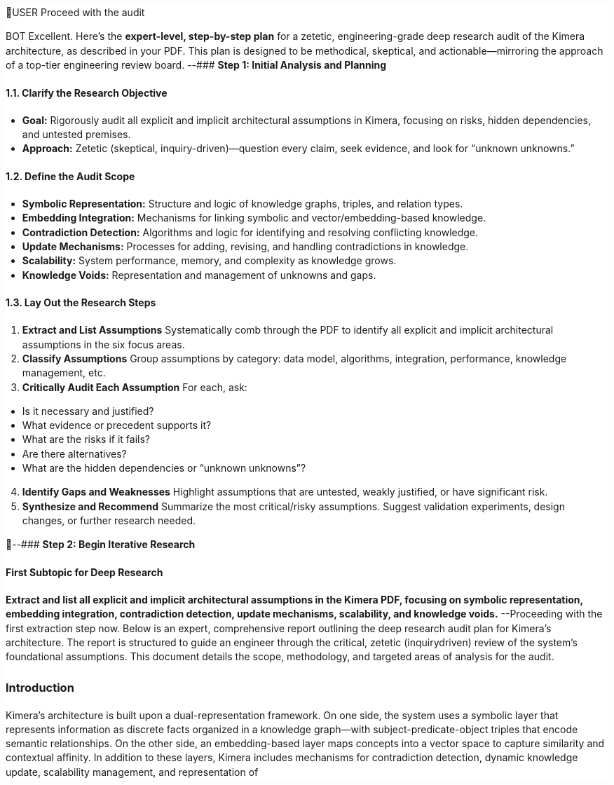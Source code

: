 USER
Proceed with the audit

BOT
Excellent. Here’s the **expert-level, step-by-step plan** for a zetetic, engineering-grade deep
research audit of the Kimera architecture, as described in your PDF. This plan is designed to
be methodical, skeptical, and actionable—mirroring the approach of a top-tier engineering
review board.
--### **Step 1: Initial Analysis and Planning**
#### **1.1. Clarify the Research Objective**
- **Goal:** Rigorously audit all explicit and implicit architectural assumptions in Kimera,
focusing on risks, hidden dependencies, and untested premises.
- **Approach:** Zetetic (skeptical, inquiry-driven)—question every claim, seek evidence, and
look for “unknown unknowns.”
#### **1.2. Define the Audit Scope**
- **Symbolic Representation:** Structure and logic of knowledge graphs, triples, and relation
types.
- **Embedding Integration:** Mechanisms for linking symbolic and vector/embedding-based
knowledge.
- **Contradiction Detection:** Algorithms and logic for identifying and resolving conflicting
knowledge.
- **Update
Mechanisms:** Processes for adding, revising, and handling contradictions in knowledge.
- **Scalability:** System performance, memory, and complexity as knowledge grows.
- **Knowledge Voids:** Representation and management of unknowns and gaps.
#### **1.3. Lay Out the Research Steps**
1. **Extract and List Assumptions**
Systematically comb through the PDF to identify all explicit and implicit architectural
assumptions in the six focus areas.
2. **Classify Assumptions**
Group assumptions by category: data model, algorithms, integration, performance,
knowledge management, etc.
3. **Critically Audit Each Assumption**
For each, ask:
- Is it necessary and justified?
- What evidence or precedent supports it?
- What are the risks if it fails?
- Are there alternatives?
- What are the hidden dependencies or “unknown unknowns”?
4. **Identify Gaps and Weaknesses**
Highlight assumptions that are untested, weakly justified, or have significant risk.
5. **Synthesize and Recommend**
Summarize the most critical/risky assumptions.
Suggest validation experiments, design changes, or further research needed.

--### **Step 2: Begin Iterative Research**
#### **First Subtopic for Deep Research**
**Extract and list all explicit and implicit architectural assumptions in the Kimera PDF, focusing
on symbolic representation, embedding integration, contradiction detection, update
mechanisms, scalability, and knowledge voids.**
--Proceeding with the first extraction step now.
Below is an expert, comprehensive report outlining the deep research audit plan for Kimera’s
architecture. The report is structured to guide an engineer through the critical, zetetic (inquirydriven) review of the system’s foundational assumptions. This document details the scope,
methodology, and targeted areas of analysis for the audit.
### Introduction
Kimera’s architecture is built upon a dual-representation framework. On one side, the system
uses a symbolic layer that represents information as discrete facts organized in a knowledge
graph—with subject-predicate-object triples that encode semantic relationships. On the other
side, an embedding-based layer maps concepts into a vector space to capture similarity and
contextual affinity. In addition to these layers, Kimera includes mechanisms for contradiction
detection, dynamic knowledge update, scalability management, and representation of